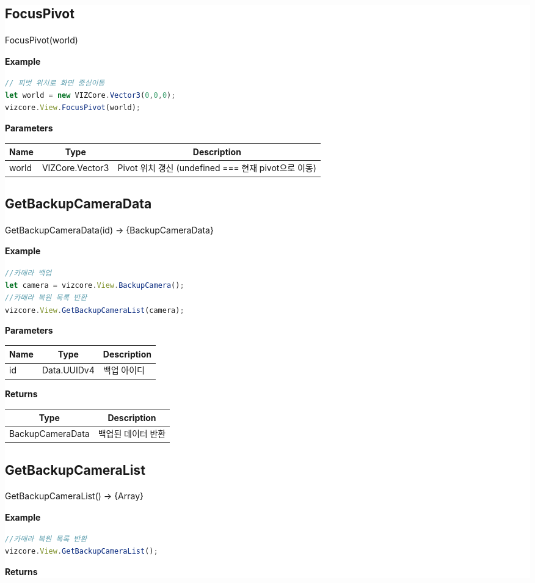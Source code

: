 ## FocusPivot
<procedure title="피벗 위치로 화면 중심이동" collapsible="true">
<note>FocusPivot(world)</note>

**Example**
```Javascript
// 피벗 위치로 화면 중심이동
let world = new VIZCore.Vector3(0,0,0);
vizcore.View.FocusPivot(world);
```
**Parameters**

| Name  | Type            | Description                               |
|-------|-----------------|-------------------------------------------|
| world | VIZCore.Vector3 | Pivot 위치 갱신 (undefined === 현재 pivot으로 이동) |
</procedure>

## GetBackupCameraData
<procedure title="카메라 복원 데이터 반환" collapsible="true">
<note>GetBackupCameraData(id) → {BackupCameraData}</note>

**Example**
```Javascript
//카메라 백업
let camera = vizcore.View.BackupCamera();
//카메라 복원 목록 반환
vizcore.View.GetBackupCameraList(camera);
```

**Parameters**

| Name | Type        | Description |
|------|-------------|-------------|
| id   | Data.UUIDv4 | 백업 아이디      |

**Returns**

| Type             | Description |
|------------------|-------------|
| BackupCameraData | 백업된 데이터 반환  |

</procedure>

## GetBackupCameraList
<procedure title="카메라 복원 목록 반환" collapsible="true">
<note>GetBackupCameraList() → {Array}</note>

**Example**
```Javascript
//카메라 복원 목록 반환
vizcore.View.GetBackupCameraList();      
```
**Returns**
